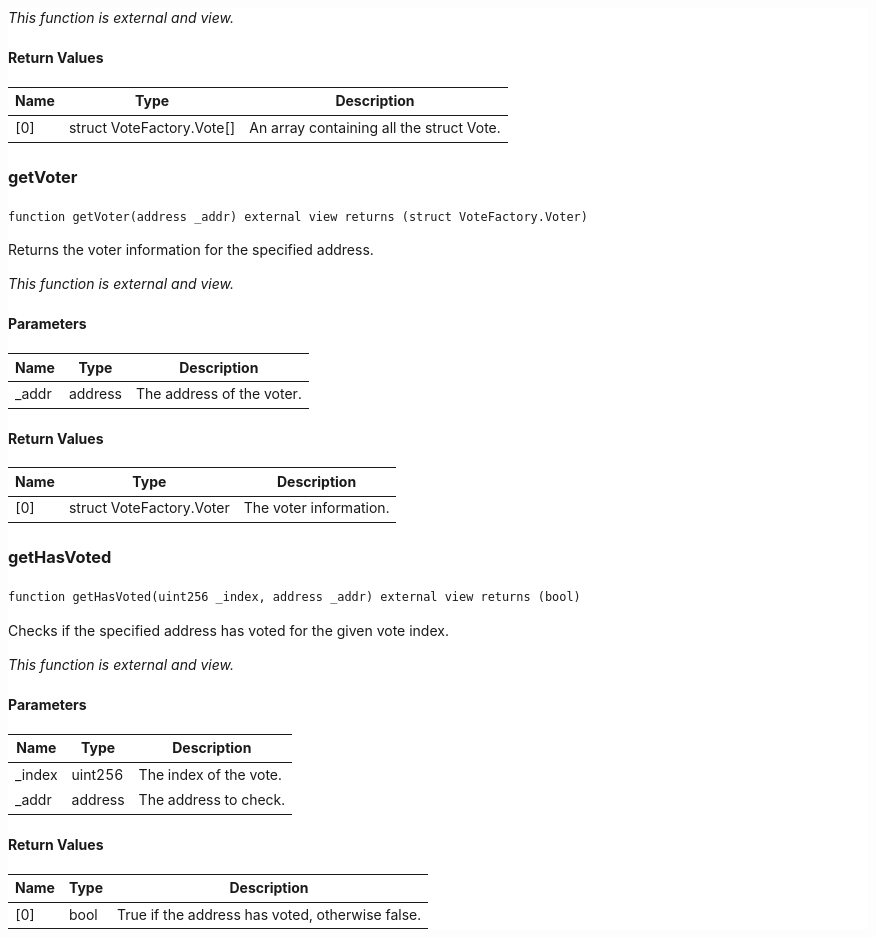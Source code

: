 _This function is external and view._

#### Return Values

| Name | Type | Description |
| ---- | ---- | ----------- |
| [0] | struct VoteFactory.Vote[] | An array containing all the struct Vote. |

### getVoter

```solidity
function getVoter(address _addr) external view returns (struct VoteFactory.Voter)
```

Returns the voter information for the specified address.

_This function is external and view._

#### Parameters

| Name | Type | Description |
| ---- | ---- | ----------- |
| _addr | address | The address of the voter. |

#### Return Values

| Name | Type | Description |
| ---- | ---- | ----------- |
| [0] | struct VoteFactory.Voter | The voter information. |

### getHasVoted

```solidity
function getHasVoted(uint256 _index, address _addr) external view returns (bool)
```

Checks if the specified address has voted for the given vote index.

_This function is external and view._

#### Parameters

| Name | Type | Description |
| ---- | ---- | ----------- |
| _index | uint256 | The index of the vote. |
| _addr | address | The address to check. |

#### Return Values

| Name | Type | Description |
| ---- | ---- | ----------- |
| [0] | bool | True if the address has voted, otherwise false. |
